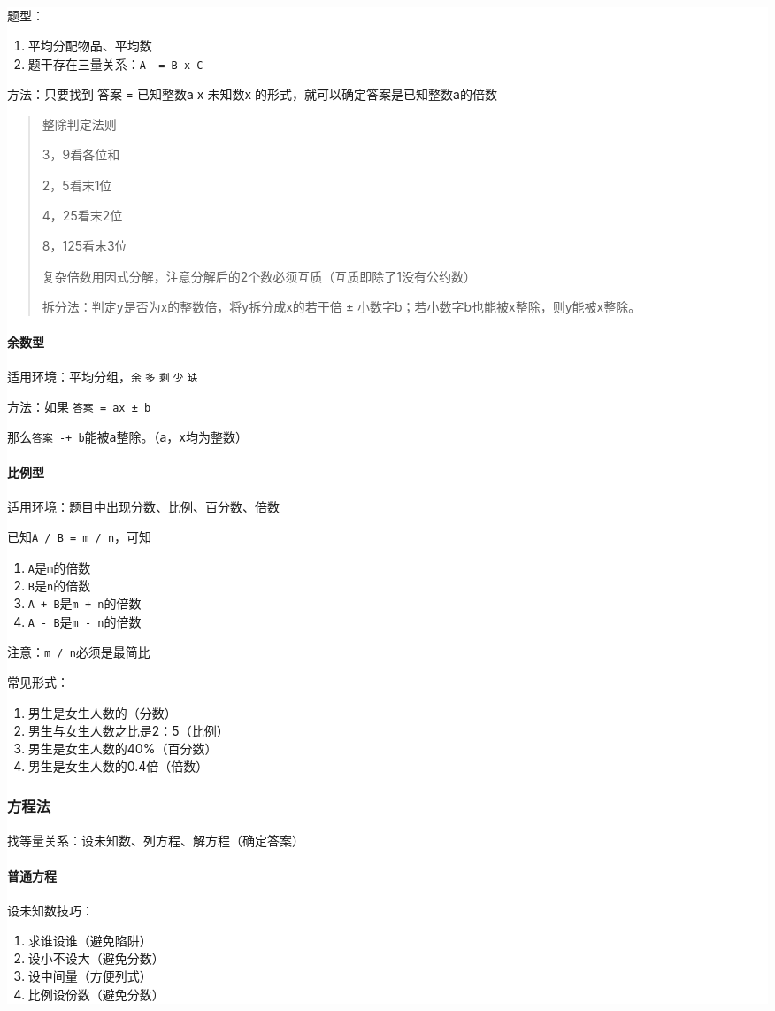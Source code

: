题型：

1. 平均分配物品、平均数
2. 题干存在三量关系：`A  = B x C`

方法：只要找到 答案 = 已知整数a x 未知数x 的形式，就可以确定答案是已知整数a的倍数

> 整除判定法则
>
> 3，9看各位和
>
> 2，5看末1位
>
> 4，25看末2位
>
> 8，125看末3位
>
> 复杂倍数用因式分解，注意分解后的2个数必须互质（互质即除了1没有公约数）
>
> 拆分法：判定y是否为x的整数倍，将y拆分成x的若干倍 ± 小数字b；若小数字b也能被x整除，则y能被x整除。

#### 余数型

适用环境：平均分组，`余` `多` `剩` `少` `缺`

方法：如果 `答案 = ax ± b`

那么`答案 -+ b`能被a整除。（a，x均为整数）

#### 比例型

适用环境：题目中出现分数、比例、百分数、倍数

已知`A / B = m / n`，可知

1. `A`是`m`的倍数
2. `B`是`n`的倍数
3. `A + B`是`m + n`的倍数
4. `A - B`是`m - n`的倍数

注意：`m / n`必须是最简比

常见形式：

1. 男生是女生人数的（分数）
2. 男生与女生人数之比是2：5（比例）
3. 男生是女生人数的40%（百分数）
4. 男生是女生人数的0.4倍（倍数）

### 方程法

找等量关系：设未知数、列方程、解方程（确定答案）

#### 普通方程

设未知数技巧：

1. 求谁设谁（避免陷阱）
2. 设小不设大（避免分数）
3. 设中间量（方便列式）
4. 比例设份数（避免分数）

